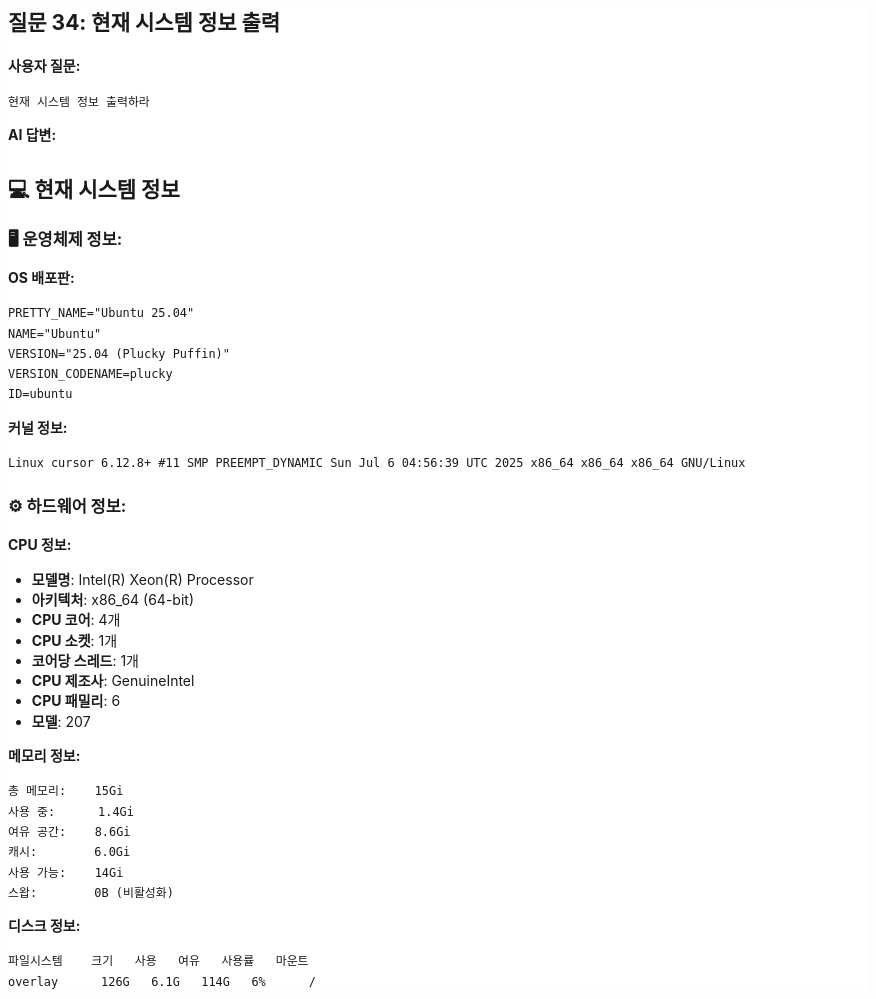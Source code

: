 ## 질문 34: 현재 시스템 정보 출력

**사용자 질문:**
```
현재 시스템 정보 출력하라
```

**AI 답변:**

## 💻 현재 시스템 정보

### 🖥️ 운영체제 정보:

**OS 배포판:**
```
PRETTY_NAME="Ubuntu 25.04"
NAME="Ubuntu"
VERSION="25.04 (Plucky Puffin)"
VERSION_CODENAME=plucky
ID=ubuntu
```

**커널 정보:**
```
Linux cursor 6.12.8+ #11 SMP PREEMPT_DYNAMIC Sun Jul 6 04:56:39 UTC 2025 x86_64 x86_64 x86_64 GNU/Linux
```

### ⚙️ 하드웨어 정보:

**CPU 정보:**
- **모델명**: Intel(R) Xeon(R) Processor
- **아키텍처**: x86_64 (64-bit)
- **CPU 코어**: 4개
- **CPU 소켓**: 1개
- **코어당 스레드**: 1개
- **CPU 제조사**: GenuineIntel
- **CPU 패밀리**: 6
- **모델**: 207

**메모리 정보:**
```
총 메모리:    15Gi
사용 중:      1.4Gi  
여유 공간:    8.6Gi
캐시:        6.0Gi
사용 가능:    14Gi
스왑:        0B (비활성화)
```

**디스크 정보:**
```
파일시스템    크기   사용   여유   사용률   마운트
overlay      126G   6.1G   114G   6%      /
```
